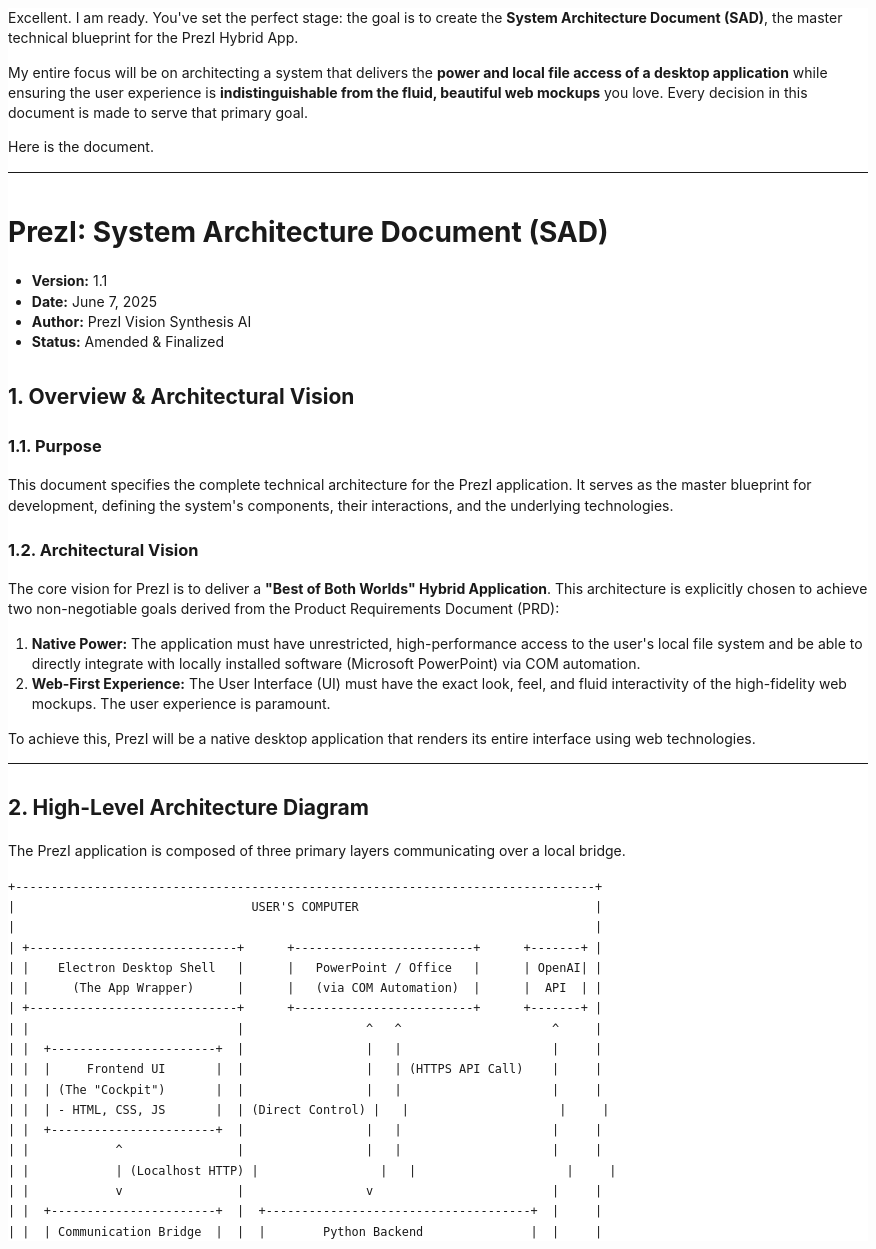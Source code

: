 Excellent. I am ready. You've set the perfect stage: the goal is to create the **System Architecture Document (SAD)**, the master technical blueprint for the PrezI Hybrid App.

My entire focus will be on architecting a system that delivers the **power and local file access of a desktop application** while ensuring the user experience is **indistinguishable from the fluid, beautiful web mockups** you love. Every decision in this document is made to serve that primary goal.

Here is the document.

---

# PrezI: System Architecture Document (SAD)

*   **Version:** 1.1
*   **Date:** June 7, 2025
*   **Author:** PrezI Vision Synthesis AI
*   **Status:** Amended & Finalized

## 1. Overview & Architectural Vision

### 1.1. Purpose
This document specifies the complete technical architecture for the PrezI application. It serves as the master blueprint for development, defining the system's components, their interactions, and the underlying technologies.

### 1.2. Architectural Vision
The core vision for PrezI is to deliver a **"Best of Both Worlds" Hybrid Application**. This architecture is explicitly chosen to achieve two non-negotiable goals derived from the Product Requirements Document (PRD):

1.  **Native Power:** The application must have unrestricted, high-performance access to the user's local file system and be able to directly integrate with locally installed software (Microsoft PowerPoint) via COM automation.
2.  **Web-First Experience:** The User Interface (UI) must have the exact look, feel, and fluid interactivity of the high-fidelity web mockups. The user experience is paramount.

To achieve this, PrezI will be a native desktop application that renders its entire interface using web technologies.

---

## 2. High-Level Architecture Diagram

The PrezI application is composed of three primary layers communicating over a local bridge.

```
+---------------------------------------------------------------------------------+
|                                 USER'S COMPUTER                                 |
|                                                                                 |
| +-----------------------------+      +-------------------------+      +-------+ |
| |    Electron Desktop Shell   |      |   PowerPoint / Office   |      | OpenAI| |
| |      (The App Wrapper)      |      |   (via COM Automation)  |      |  API  | |
| +-----------------------------+      +-------------------------+      +-------+ |
| |                             |                 ^   ^                     ^     |
| |  +-----------------------+  |                 |   |                     |     |
| |  |     Frontend UI       |  |                 |   | (HTTPS API Call)    |     |
| |  | (The "Cockpit")       |  |                 |   |                     |     |
| |  | - HTML, CSS, JS       |  | (Direct Control) |   |                     |     |
| |  +-----------------------+  |                 |   |                     |     |
| |            ^                |                 |   |                     |     |
| |            | (Localhost HTTP) |                 |   |                     |     |
| |            v                |                 v                         |     |
| |  +-----------------------+  |  +-------------------------------------+  |     |
| |  | Communication Bridge  |  |  |        Python Backend               |  |     |
```